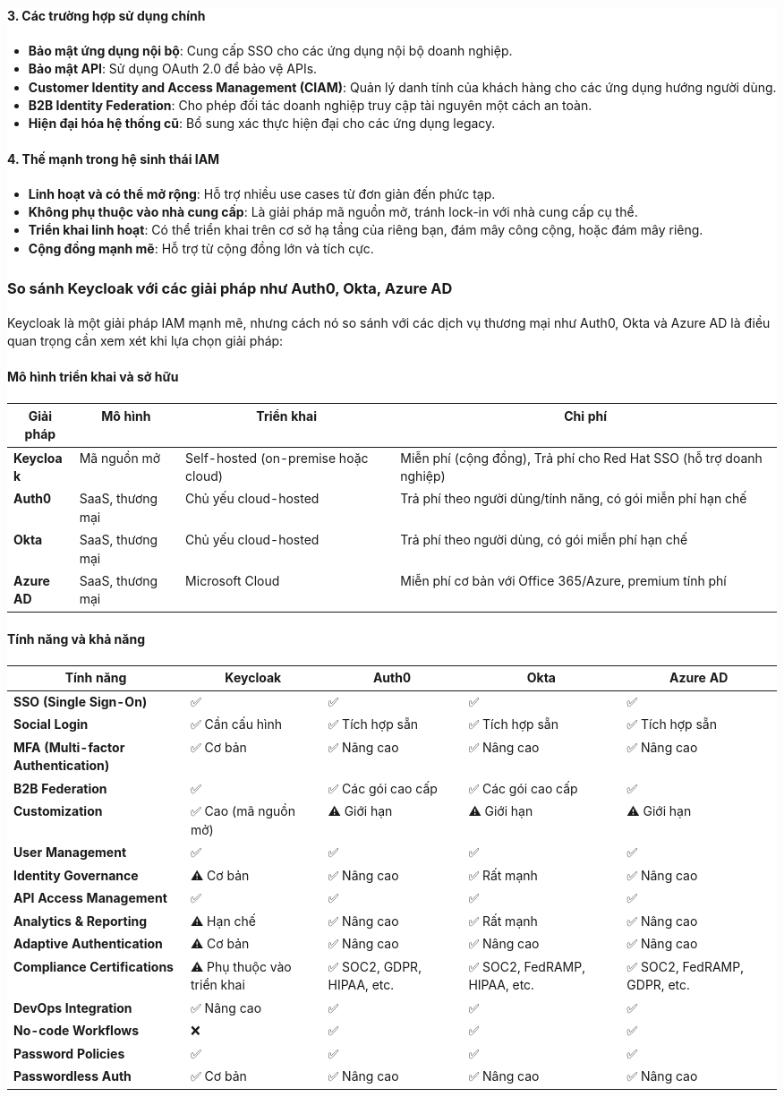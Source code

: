 #### 3. Các trường hợp sử dụng chính

* **Bảo mật ứng dụng nội bộ**: Cung cấp SSO cho các ứng dụng nội bộ doanh nghiệp.
* **Bảo mật API**: Sử dụng OAuth 2.0 để bảo vệ APIs.
* **Customer Identity and Access Management (CIAM)**: Quản lý danh tính của khách hàng cho các ứng dụng hướng người dùng.
* **B2B Identity Federation**: Cho phép đối tác doanh nghiệp truy cập tài nguyên một cách an toàn.
* **Hiện đại hóa hệ thống cũ**: Bổ sung xác thực hiện đại cho các ứng dụng legacy.

#### 4. Thế mạnh trong hệ sinh thái IAM

* **Linh hoạt và có thể mở rộng**: Hỗ trợ nhiều use cases từ đơn giản đến phức tạp.
* **Không phụ thuộc vào nhà cung cấp**: Là giải pháp mã nguồn mở, tránh lock-in với nhà cung cấp cụ thể.
* **Triển khai linh hoạt**: Có thể triển khai trên cơ sở hạ tầng của riêng bạn, đám mây công cộng, hoặc đám mây riêng.
* **Cộng đồng mạnh mẽ**: Hỗ trợ từ cộng đồng lớn và tích cực.

### So sánh Keycloak với các giải pháp như Auth0, Okta, Azure AD

Keycloak là một giải pháp IAM mạnh mẽ, nhưng cách nó so sánh với các dịch vụ thương mại như Auth0, Okta và Azure AD là điều quan trọng cần xem xét khi lựa chọn giải pháp:

#### Mô hình triển khai và sở hữu

| Giải pháp    | Mô hình          | Triển khai                          | Chi phí                                                             |
| ------------ | ---------------- | ----------------------------------- | ------------------------------------------------------------------- |
| **Keycloak** | Mã nguồn mở      | Self-hosted (on-premise hoặc cloud) | Miễn phí (cộng đồng), Trả phí cho Red Hat SSO (hỗ trợ doanh nghiệp) |
| **Auth0**    | SaaS, thương mại | Chủ yếu cloud-hosted                | Trả phí theo người dùng/tính năng, có gói miễn phí hạn chế          |
| **Okta**     | SaaS, thương mại | Chủ yếu cloud-hosted                | Trả phí theo người dùng, có gói miễn phí hạn chế                    |
| **Azure AD** | SaaS, thương mại | Microsoft Cloud                     | Miễn phí cơ bản với Office 365/Azure, premium tính phí              |

#### Tính năng và khả năng

| Tính năng                                 | Keycloak                    | Auth0                     | Okta                         | Azure AD                    |
| ----------------------------------------- | --------------------------- | ------------------------- | ---------------------------- | --------------------------- |
| **SSO (Single Sign-On)**                  | ✅                           | ✅                         | ✅                            | ✅                           |
| **Social Login**                          | ✅ Cần cấu hình              | ✅ Tích hợp sẵn            | ✅ Tích hợp sẵn               | ✅ Tích hợp sẵn              |
| **MFA (Multi-factor Authentication)**     | ✅ Cơ bản                    | ✅ Nâng cao                | ✅ Nâng cao                   | ✅ Nâng cao                  |
| **B2B Federation**                        | ✅                           | ✅ Các gói cao cấp         | ✅ Các gói cao cấp            | ✅                           |
| **Customization**                         | ✅ Cao (mã nguồn mở)         | ⚠️ Giới hạn               | ⚠️ Giới hạn                  | ⚠️ Giới hạn                 |
| **User Management**                       | ✅                           | ✅                         | ✅                            | ✅                           |
| **Identity Governance**                   | ⚠️ Cơ bản                   | ✅ Nâng cao                | ✅ Rất mạnh                   | ✅ Nâng cao                  |
| **API Access Management**                 | ✅                           | ✅                         | ✅                            | ✅                           |
| **Analytics & Reporting**                 | ⚠️ Hạn chế                  | ✅ Nâng cao                | ✅ Rất mạnh                   | ✅ Nâng cao                  |
| **Adaptive Authentication**               | ⚠️ Cơ bản                   | ✅ Nâng cao                | ✅ Nâng cao                   | ✅ Nâng cao                  |
| **Compliance Certifications**             | ⚠️ Phụ thuộc vào triển khai | ✅ SOC2, GDPR, HIPAA, etc. | ✅ SOC2, FedRAMP, HIPAA, etc. | ✅ SOC2, FedRAMP, GDPR, etc. |
| **DevOps Integration**                    | ✅ Nâng cao                  | ✅                         | ✅                            | ✅                           |
| **No-code Workflows**                     | ❌                           | ✅                         | ✅                            | ✅                           |
| **Password Policies**                     | ✅                           | ✅                         | ✅                            | ✅                           |
| **Passwordless Auth**                     | ✅ Cơ bản                    | ✅ Nâng cao                | ✅ Nâng cao                   | ✅ Nâng cao                  |
